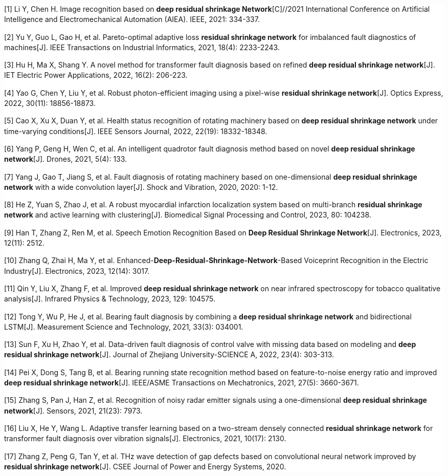 [1] Li Y, Chen H. Image recognition based on **deep residual shrinkage Network**[C]//2021 International Conference on Artificial Intelligence and Electromechanical Automation (AIEA). IEEE, 2021: 334-337.

[2] Yu Y, Guo L, Gao H, et al. Pareto-optimal adaptive loss **residual shrinkage network** for imbalanced fault diagnostics of machines[J]. IEEE Transactions on Industrial Informatics, 2021, 18(4): 2233-2243.

[3] Hu H, Ma X, Shang Y. A novel method for transformer fault diagnosis based on refined **deep residual shrinkage network**[J]. IET Electric Power Applications, 2022, 16(2): 206-223.

[4] Yao G, Chen Y, Liu Y, et al. Robust photon-efficient imaging using a pixel-wise **residual shrinkage network**[J]. Optics Express, 2022, 30(11): 18856-18873.

[5] Cao X, Xu X, Duan Y, et al. Health status recognition of rotating machinery based on **deep residual shrinkage network** under time-varying conditions[J]. IEEE Sensors Journal, 2022, 22(19): 18332-18348.

[6] Yang P, Geng H, Wen C, et al. An intelligent quadrotor fault diagnosis method based on novel **deep residual shrinkage network**[J]. Drones, 2021, 5(4): 133.

[7] Yang J, Gao T, Jiang S, et al. Fault diagnosis of rotating machinery based on one-dimensional **deep residual shrinkage network** with a wide convolution layer[J]. Shock and Vibration, 2020, 2020: 1-12.

[8] He Z, Yuan S, Zhao J, et al. A robust myocardial infarction localization system based on multi-branch **residual shrinkage network** and active learning with clustering[J]. Biomedical Signal Processing and Control, 2023, 80: 104238.

[9] Han T, Zhang Z, Ren M, et al. Speech Emotion Recognition Based on **Deep Residual Shrinkage Network**[J]. Electronics, 2023, 12(11): 2512.

[10] Zhang Q, Zhai H, Ma Y, et al. Enhanced-**Deep-Residual-Shrinkage-Network**-Based Voiceprint Recognition in the Electric Industry[J]. Electronics, 2023, 12(14): 3017.

[11] Qin Y, Liu X, Zhang F, et al. Improved **deep residual shrinkage network** on near infrared spectroscopy for tobacco qualitative analysis[J]. Infrared Physics & Technology, 2023, 129: 104575.

[12] Tong Y, Wu P, He J, et al. Bearing fault diagnosis by combining a **deep residual shrinkage network** and bidirectional LSTM[J]. Measurement Science and Technology, 2021, 33(3): 034001.

[13] Sun F, Xu H, Zhao Y, et al. Data-driven fault diagnosis of control valve with missing data based on modeling and **deep residual shrinkage network**[J]. Journal of Zhejiang University-SCIENCE A, 2022, 23(4): 303-313.

[14] Pei X, Dong S, Tang B, et al. Bearing running state recognition method based on feature-to-noise energy ratio and improved **deep residual shrinkage network**[J]. IEEE/ASME Transactions on Mechatronics, 2021, 27(5): 3660-3671.

[15] Zhang S, Pan J, Han Z, et al. Recognition of noisy radar emitter signals using a one-dimensional **deep residual shrinkage network**[J]. Sensors, 2021, 21(23): 7973.

[16] Liu X, He Y, Wang L. Adaptive transfer learning based on a two-stream densely connected **residual shrinkage network** for transformer fault diagnosis over vibration signals[J]. Electronics, 2021, 10(17): 2130.

[17] Zhang Z, Peng G, Tan Y, et al. THz wave detection of gap defects based on convolutional neural network improved by **residual shrinkage network**[J]. CSEE Journal of Power and Energy Systems, 2020.
